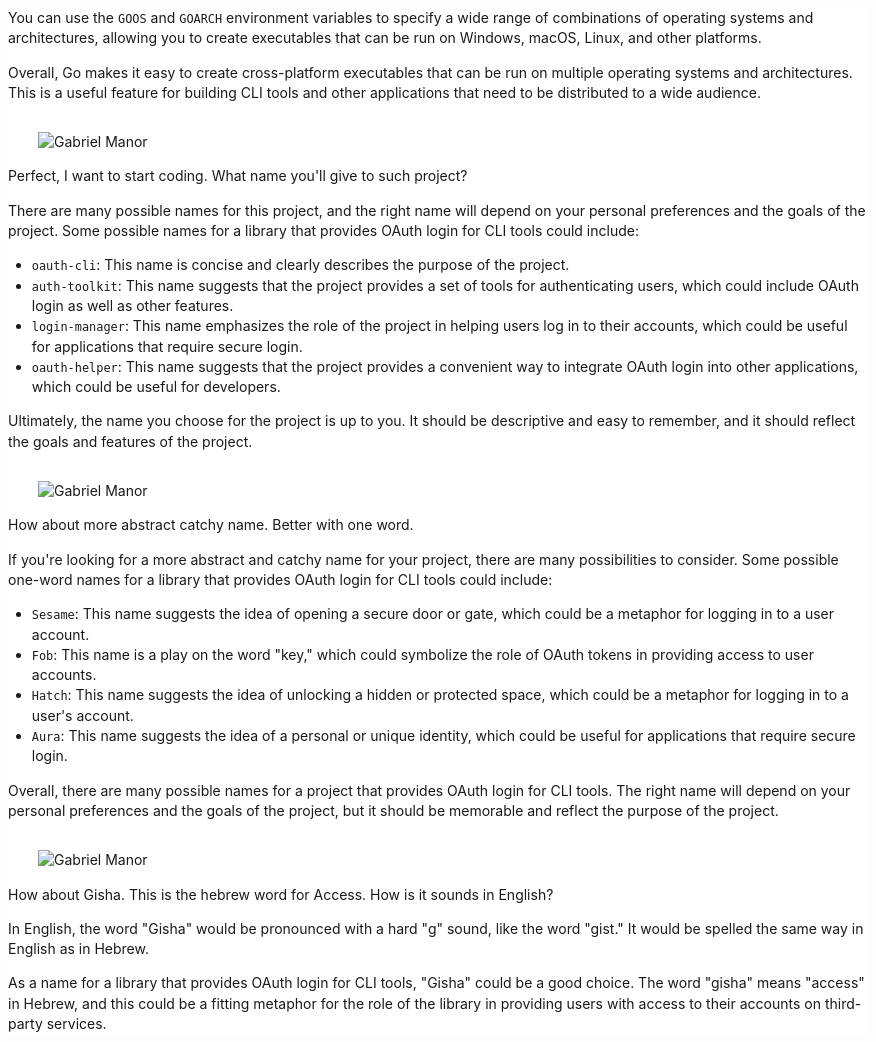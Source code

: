 You can use the `GOOS` and `GOARCH` environment variables to specify a wide range of combinations of operating systems and architectures, allowing you to create executables that can be run on Windows, macOS, Linux, and other platforms.

Overall, Go makes it easy to create cross-platform executables that can be run on multiple operating systems and architectures. This is a useful feature for building CLI tools and other applications that need to be distributed to a wide audience.

![](data:image/svg+xml,%3csvg%20xmlns=%27http://www.w3.org/2000/svg%27%20version=%271.1%27%20width=%2730%27%20height=%2730%27/%3e)![Gabriel Manor](https://chat.openai.com/_next/image?url=https%3A%2F%2Flh3.googleusercontent.com%2Fa%2FALm5wu3kkaM6RgTCM68wRwHSieFQzflyQZWx_dzIYrLox-M%3Ds96-c&w=64&q=75)

Perfect, I want to start coding. What name you'll give to such project?

There are many possible names for this project, and the right name will depend on your personal preferences and the goals of the project. Some possible names for a library that provides OAuth login for CLI tools could include:

-   `oauth-cli`: This name is concise and clearly describes the purpose of the project.
-   `auth-toolkit`: This name suggests that the project provides a set of tools for authenticating users, which could include OAuth login as well as other features.
-   `login-manager`: This name emphasizes the role of the project in helping users log in to their accounts, which could be useful for applications that require secure login.
-   `oauth-helper`: This name suggests that the project provides a convenient way to integrate OAuth login into other applications, which could be useful for developers.

Ultimately, the name you choose for the project is up to you. It should be descriptive and easy to remember, and it should reflect the goals and features of the project.

![](data:image/svg+xml,%3csvg%20xmlns=%27http://www.w3.org/2000/svg%27%20version=%271.1%27%20width=%2730%27%20height=%2730%27/%3e)![Gabriel Manor](https://chat.openai.com/_next/image?url=https%3A%2F%2Flh3.googleusercontent.com%2Fa%2FALm5wu3kkaM6RgTCM68wRwHSieFQzflyQZWx_dzIYrLox-M%3Ds96-c&w=64&q=75)

How about more abstract catchy name. Better with one word.

If you're looking for a more abstract and catchy name for your project, there are many possibilities to consider. Some possible one-word names for a library that provides OAuth login for CLI tools could include:

-   `Sesame`: This name suggests the idea of opening a secure door or gate, which could be a metaphor for logging in to a user account.
-   `Fob`: This name is a play on the word "key," which could symbolize the role of OAuth tokens in providing access to user accounts.
-   `Hatch`: This name suggests the idea of unlocking a hidden or protected space, which could be a metaphor for logging in to a user's account.
-   `Aura`: This name suggests the idea of a personal or unique identity, which could be useful for applications that require secure login.

Overall, there are many possible names for a project that provides OAuth login for CLI tools. The right name will depend on your personal preferences and the goals of the project, but it should be memorable and reflect the purpose of the project.

![](data:image/svg+xml,%3csvg%20xmlns=%27http://www.w3.org/2000/svg%27%20version=%271.1%27%20width=%2730%27%20height=%2730%27/%3e)![Gabriel Manor](https://chat.openai.com/_next/image?url=https%3A%2F%2Flh3.googleusercontent.com%2Fa%2FALm5wu3kkaM6RgTCM68wRwHSieFQzflyQZWx_dzIYrLox-M%3Ds96-c&w=64&q=75)

How about Gisha. This is the hebrew word for Access. How is it sounds in English?

In English, the word "Gisha" would be pronounced with a hard "g" sound, like the word "gist." It would be spelled the same way in English as in Hebrew.

As a name for a library that provides OAuth login for CLI tools, "Gisha" could be a good choice. The word "gisha" means "access" in Hebrew, and this could be a fitting metaphor for the role of the library in providing users with access to their accounts on third-party services.
